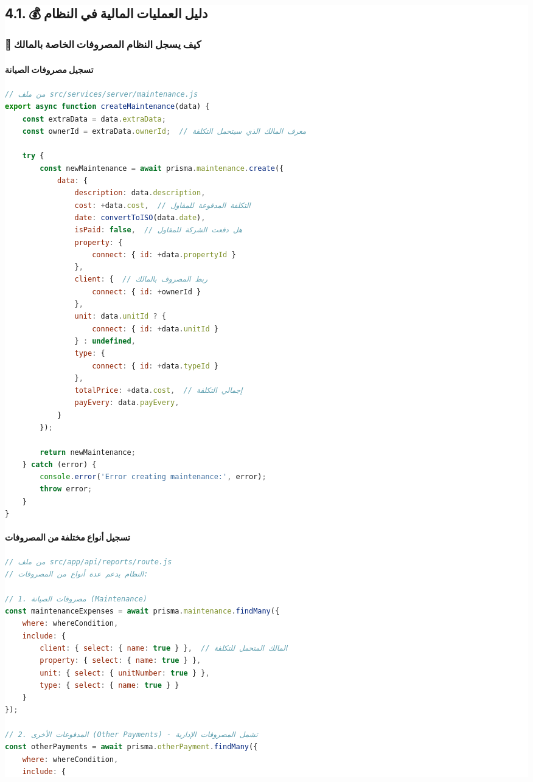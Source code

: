 ## 4.1. 💰 **دليل العمليات المالية في النظام**

### 🏦 **كيف يسجل النظام المصروفات الخاصة بالمالك**

#### تسجيل مصروفات الصيانة
```javascript
// من ملف src/services/server/maintenance.js
export async function createMaintenance(data) {
    const extraData = data.extraData;
    const ownerId = extraData.ownerId;  // معرف المالك الذي سيتحمل التكلفة
    
    try {
        const newMaintenance = await prisma.maintenance.create({
            data: {
                description: data.description,
                cost: +data.cost,  // التكلفة المدفوعة للمقاول
                date: convertToISO(data.date),
                isPaid: false,  // هل دفعت الشركة للمقاول
                property: {
                    connect: { id: +data.propertyId }
                },
                client: {  // ربط المصروف بالمالك
                    connect: { id: +ownerId }
                },
                unit: data.unitId ? {
                    connect: { id: +data.unitId }
                } : undefined,
                type: {
                    connect: { id: +data.typeId }
                },
                totalPrice: +data.cost,  // إجمالي التكلفة
                payEvery: data.payEvery,
            }
        });
        
        return newMaintenance;
    } catch (error) {
        console.error('Error creating maintenance:', error);
        throw error;
    }
}
```

#### تسجيل أنواع مختلفة من المصروفات
```javascript
// من ملف src/app/api/reports/route.js
// النظام يدعم عدة أنواع من المصروفات:

// 1. مصروفات الصيانة (Maintenance)
const maintenanceExpenses = await prisma.maintenance.findMany({
    where: whereCondition,
    include: {
        client: { select: { name: true } },  // المالك المتحمل للتكلفة
        property: { select: { name: true } },
        unit: { select: { unitNumber: true } },
        type: { select: { name: true } }
    }
});

// 2. المدفوعات الأخرى (Other Payments) - تشمل المصروفات الإدارية
const otherPayments = await prisma.otherPayment.findMany({
    where: whereCondition,
    include: {
```